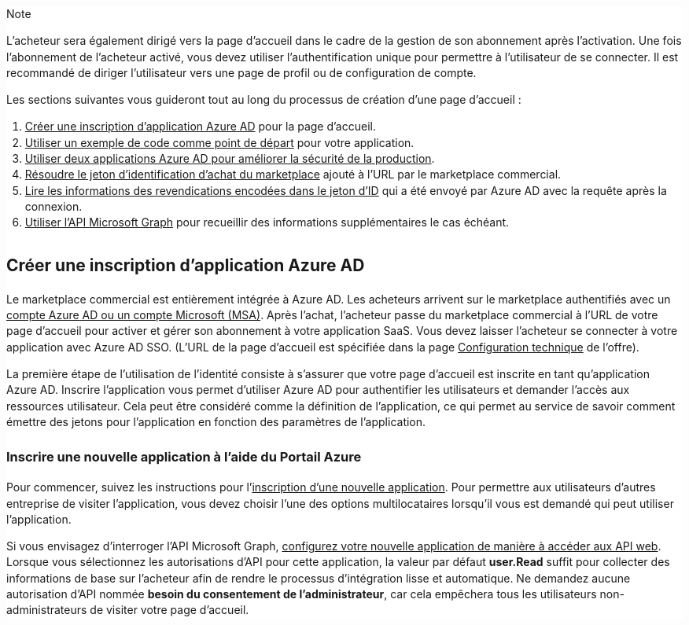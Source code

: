 > [!NOTE]
> L’acheteur sera également dirigé vers la page d’accueil dans le cadre de la gestion de son abonnement après l’activation. Une fois l’abonnement de l’acheteur activé, vous devez utiliser l’authentification unique pour permettre à l’utilisateur de se connecter. Il est recommandé de diriger l’utilisateur vers une page de profil ou de configuration de compte.

Les sections suivantes vous guideront tout au long du processus de création d’une page d’accueil :

1. [Créer une inscription d’application Azure AD](#create-an-azure-ad-app-registration) pour la page d’accueil.
1. [Utiliser un exemple de code comme point de départ](#use-a-code-sample-as-a-starting-point) pour votre application.
1. [Utiliser deux applications Azure AD pour améliorer la sécurité de la production](#use-two-azure-ad-apps-to-improve-security-in-production).
1. [Résoudre le jeton d’identification d’achat du marketplace](#resolve-the-marketplace-purchase-identification-token) ajouté à l’URL par le marketplace commercial.
1. [Lire les informations des revendications encodées dans le jeton d’ID](#read-information-from-claims-encoded-in-the-id-token) qui a été envoyé par Azure AD avec la requête après la connexion.
1. [Utiliser l’API Microsoft Graph](#use-the-microsoft-graph-api) pour recueillir des informations supplémentaires le cas échéant.

## <a name="create-an-azure-ad-app-registration"></a>Créer une inscription d’application Azure AD

Le marketplace commercial est entièrement intégrée à Azure AD. Les acheteurs arrivent sur le marketplace authentifiés avec un [compte Azure AD ou un compte Microsoft (MSA)](../active-directory/fundamentals/active-directory-whatis.md#terminology). Après l’achat, l’acheteur passe du marketplace commercial à l’URL de votre page d’accueil pour activer et gérer son abonnement à votre application SaaS. Vous devez laisser l’acheteur se connecter à votre application avec Azure AD SSO. (L’URL de la page d’accueil est spécifiée dans la page [Configuration technique](plan-saas-offer.md#technical-information) de l’offre).

La première étape de l’utilisation de l’identité consiste à s’assurer que votre page d’accueil est inscrite en tant qu’application Azure AD. Inscrire l’application vous permet d’utiliser Azure AD pour authentifier les utilisateurs et demander l’accès aux ressources utilisateur. Cela peut être considéré comme la définition de l’application, ce qui permet au service de savoir comment émettre des jetons pour l’application en fonction des paramètres de l’application.

### <a name="register-a-new-application-using-the-azure-portal"></a>Inscrire une nouvelle application à l’aide du Portail Azure

Pour commencer, suivez les instructions pour l’[inscription d’une nouvelle application](../active-directory/develop/quickstart-register-app.md). Pour permettre aux utilisateurs d’autres entreprise de visiter l’application, vous devez choisir l’une des options multilocataires lorsqu’il vous est demandé qui peut utiliser l’application.

Si vous envisagez d’interroger l’API Microsoft Graph, [configurez votre nouvelle application de manière à accéder aux API web](../active-directory/develop/quickstart-configure-app-access-web-apis.md). Lorsque vous sélectionnez les autorisations d’API pour cette application, la valeur par défaut **user.Read** suffit pour collecter des informations de base sur l’acheteur afin de rendre le processus d’intégration lisse et automatique. Ne demandez aucune autorisation d’API nommée **besoin du consentement de l’administrateur**, car cela empêchera tous les utilisateurs non-administrateurs de visiter votre page d’accueil.
